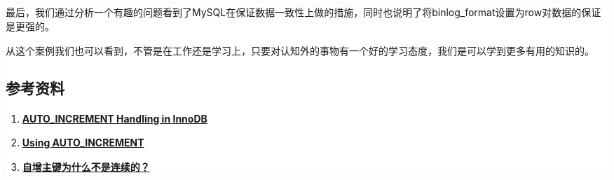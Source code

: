 最后，我们通过分析一个有趣的问题看到了MySQL在保证数据一致性上做的措施，同时也说明了将binlog\_format设置为row对数据的保证是更强的。



从这个案例我们也可以看到，不管是在工作还是学习上，只要对认知外的事物有一个好的学习态度，我们是可以学到更多有用的知识的。

## 参考资料

1.  [**AUTO\_INCREMENT Handling in InnoDB**](https://dev.mysql.com/doc/refman/8.0/en/innodb-auto-increment-handling.html)
    
2.  [**Using AUTO\_INCREMENT**](https://dev.mysql.com/doc/refman/8.0/en/example-auto-increment.html)
    
3.  [**自增主键为什么不是连续的？**](https://time.geekbang.com/column/article/80531)